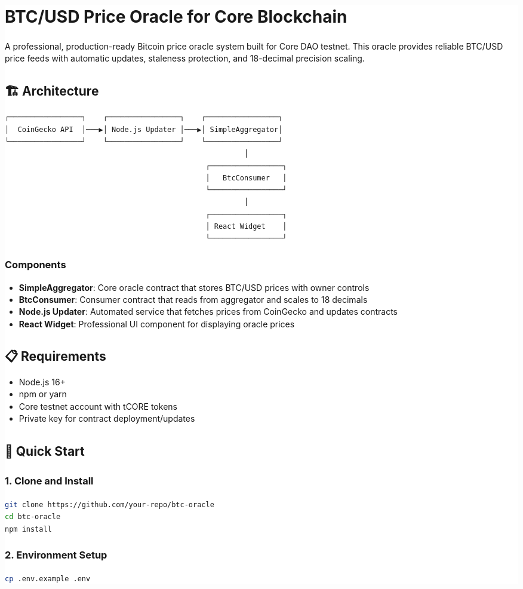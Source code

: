# BTC/USD Price Oracle for Core Blockchain

A professional, production-ready Bitcoin price oracle system built for Core DAO testnet. This oracle provides reliable BTC/USD price feeds with automatic updates, staleness protection, and 18-decimal precision scaling.

## 🏗️ Architecture

```
┌─────────────────┐    ┌─────────────────┐    ┌─────────────────┐
│  CoinGecko API  │───▶│ Node.js Updater │───▶│ SimpleAggregator│
└─────────────────┘    └─────────────────┘    └─────────────────┘
                                                        │
                                               ┌─────────────────┐
                                               │   BtcConsumer   │
                                               └─────────────────┘
                                                        │
                                               ┌─────────────────┐
                                               │ React Widget    │
                                               └─────────────────┘
```

### Components

- **SimpleAggregator**: Core oracle contract that stores BTC/USD prices with owner controls
- **BtcConsumer**: Consumer contract that reads from aggregator and scales to 18 decimals
- **Node.js Updater**: Automated service that fetches prices from CoinGecko and updates contracts
- **React Widget**: Professional UI component for displaying oracle prices

## 📋 Requirements

- Node.js 16+
- npm or yarn
- Core testnet account with tCORE tokens
- Private key for contract deployment/updates

## 🚀 Quick Start

### 1. Clone and Install

```bash
git clone https://github.com/your-repo/btc-oracle
cd btc-oracle
npm install
```

### 2. Environment Setup

```bash
cp .env.example .env
```
